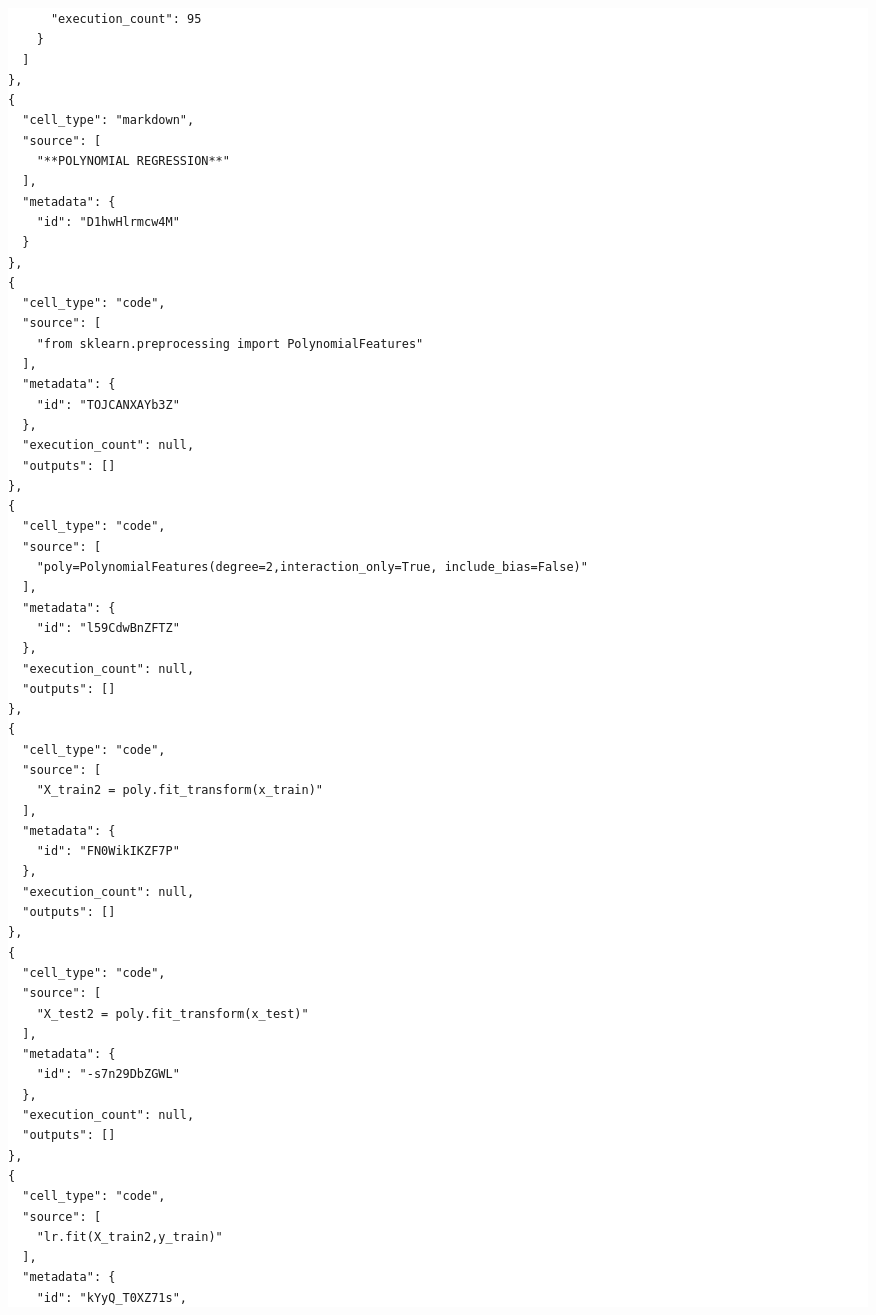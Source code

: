           "execution_count": 95
        }
      ]
    },
    {
      "cell_type": "markdown",
      "source": [
        "**POLYNOMIAL REGRESSION**"
      ],
      "metadata": {
        "id": "D1hwHlrmcw4M"
      }
    },
    {
      "cell_type": "code",
      "source": [
        "from sklearn.preprocessing import PolynomialFeatures"
      ],
      "metadata": {
        "id": "TOJCANXAYb3Z"
      },
      "execution_count": null,
      "outputs": []
    },
    {
      "cell_type": "code",
      "source": [
        "poly=PolynomialFeatures(degree=2,interaction_only=True, include_bias=False)"
      ],
      "metadata": {
        "id": "l59CdwBnZFTZ"
      },
      "execution_count": null,
      "outputs": []
    },
    {
      "cell_type": "code",
      "source": [
        "X_train2 = poly.fit_transform(x_train)"
      ],
      "metadata": {
        "id": "FN0WikIKZF7P"
      },
      "execution_count": null,
      "outputs": []
    },
    {
      "cell_type": "code",
      "source": [
        "X_test2 = poly.fit_transform(x_test)"
      ],
      "metadata": {
        "id": "-s7n29DbZGWL"
      },
      "execution_count": null,
      "outputs": []
    },
    {
      "cell_type": "code",
      "source": [
        "lr.fit(X_train2,y_train)"
      ],
      "metadata": {
        "id": "kYyQ_T0XZ71s",